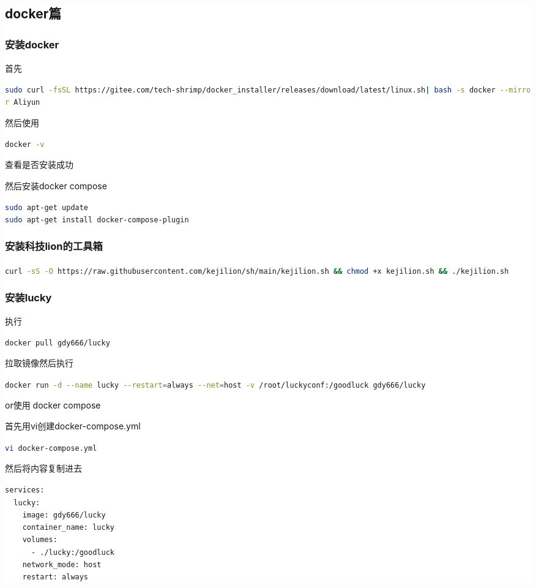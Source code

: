 ## docker篇

### 安装docker

首先

```bash
sudo curl -fsSL https://gitee.com/tech-shrimp/docker_installer/releases/download/latest/linux.sh| bash -s docker --mirror Aliyun
```

然后使用 

```bash
docker -v
```

查看是否安装成功

然后安装docker compose 

``` bash
sudo apt-get update
sudo apt-get install docker-compose-plugin
```

### 安装科技lion的工具箱

```bash
curl -sS -O https://raw.githubusercontent.com/kejilion/sh/main/kejilion.sh && chmod +x kejilion.sh && ./kejilion.sh
```

### 安装lucky

执行

```bash
docker pull gdy666/lucky
```

拉取镜像然后执行

```bash
docker run -d --name lucky --restart=always --net=host -v /root/luckyconf:/goodluck gdy666/lucky
```

or使用 docker compose

首先用vi创建docker-compose.yml

```bash
vi docker-compose.yml
```

然后将内容复制进去

```docker compose
services:
  lucky:
    image: gdy666/lucky
    container_name: lucky
    volumes:
      - ./lucky:/goodluck
    network_mode: host
    restart: always
```
